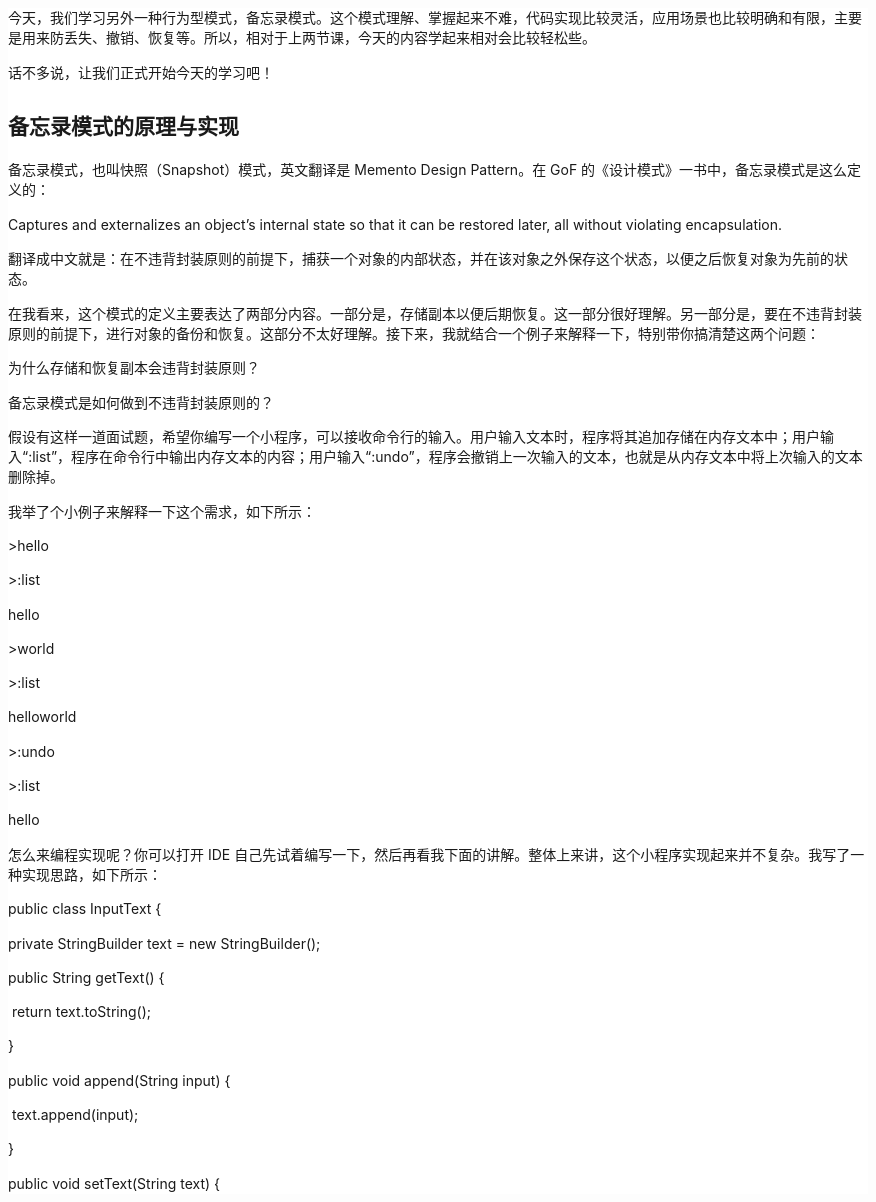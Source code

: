 今天，我们学习另外一种行为型模式，备忘录模式。这个模式理解、掌握起来不难，代码实现比较灵活，应用场景也比较明确和有限，主要是用来防丢失、撤销、恢复等。所以，相对于上两节课，今天的内容学起来相对会比较轻松些。

话不多说，让我们正式开始今天的学习吧！

## 备忘录模式的原理与实现

备忘录模式，也叫快照（Snapshot）模式，英文翻译是 Memento Design Pattern。在 GoF 的《设计模式》一书中，备忘录模式是这么定义的：

Captures and externalizes an object’s internal state so that it can be restored later, all without violating encapsulation.

翻译成中文就是：在不违背封装原则的前提下，捕获一个对象的内部状态，并在该对象之外保存这个状态，以便之后恢复对象为先前的状态。

在我看来，这个模式的定义主要表达了两部分内容。一部分是，存储副本以便后期恢复。这一部分很好理解。另一部分是，要在不违背封装原则的前提下，进行对象的备份和恢复。这部分不太好理解。接下来，我就结合一个例子来解释一下，特别带你搞清楚这两个问题：

为什么存储和恢复副本会违背封装原则？

备忘录模式是如何做到不违背封装原则的？

假设有这样一道面试题，希望你编写一个小程序，可以接收命令行的输入。用户输入文本时，程序将其追加存储在内存文本中；用户输入“:list”，程序在命令行中输出内存文本的内容；用户输入“:undo”，程序会撤销上一次输入的文本，也就是从内存文本中将上次输入的文本删除掉。

我举了个小例子来解释一下这个需求，如下所示：

\>hello

\>:list

hello

\>world

\>:list

helloworld

\>:undo

\>:list

hello

怎么来编程实现呢？你可以打开 IDE 自己先试着编写一下，然后再看我下面的讲解。整体上来讲，这个小程序实现起来并不复杂。我写了一种实现思路，如下所示：

public class InputText {

  private StringBuilder text = new StringBuilder();

  public String getText() {

​    return text.toString();

  }

  public void append(String input) {

​    text.append(input);

  }

  public void setText(String text) {
